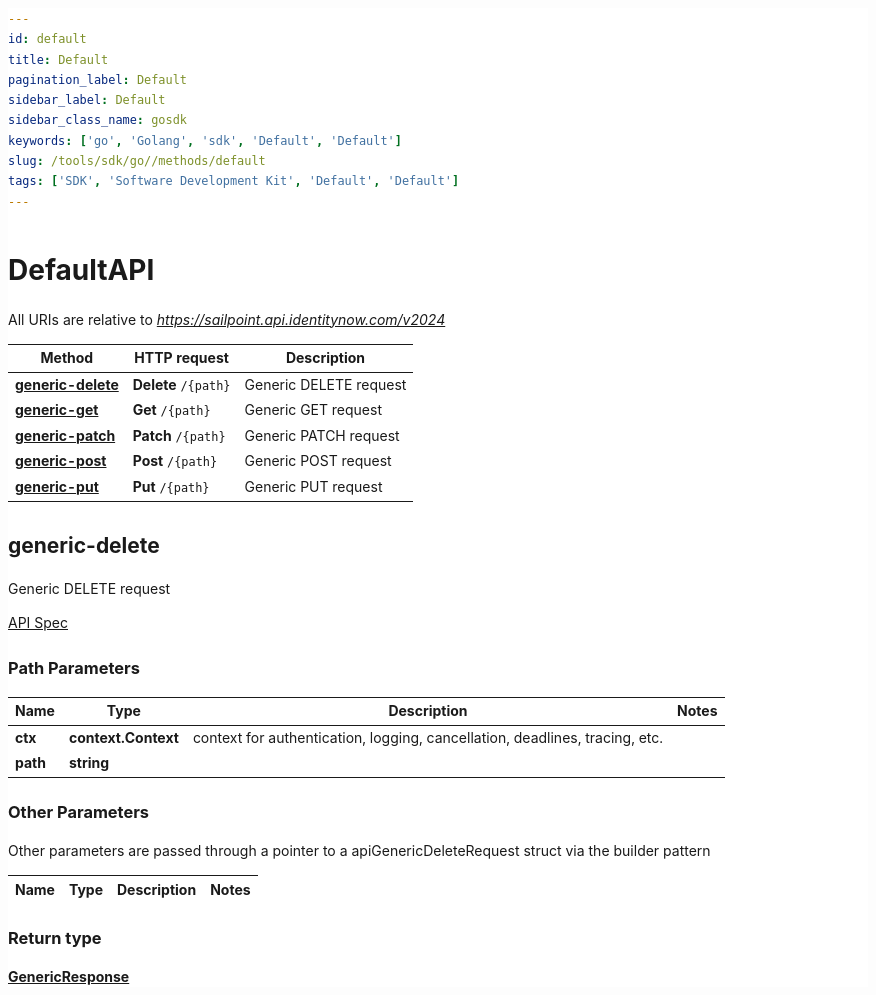 ```yaml
---
id: default
title: Default
pagination_label: Default
sidebar_label: Default
sidebar_class_name: gosdk
keywords: ['go', 'Golang', 'sdk', 'Default', 'Default'] 
slug: /tools/sdk/go//methods/default
tags: ['SDK', 'Software Development Kit', 'Default', 'Default']
---
```


# DefaultAPI
   
All URIs are relative to *https://sailpoint.api.identitynow.com/v2024*

Method | HTTP request | Description
------------- | ------------- | -------------
[**generic-delete**](#generic-delete) | **Delete** `/{path}` | Generic DELETE request
[**generic-get**](#generic-get) | **Get** `/{path}` | Generic GET request
[**generic-patch**](#generic-patch) | **Patch** `/{path}` | Generic PATCH request
[**generic-post**](#generic-post) | **Post** `/{path}` | Generic POST request
[**generic-put**](#generic-put) | **Put** `/{path}` | Generic PUT request


## generic-delete
Generic DELETE request


[API Spec](https://developer.sailpoint.com/docs/api//generic-delete)

### Path Parameters


Name | Type | Description  | Notes
------------- | ------------- | ------------- | -------------
**ctx** | **context.Context** | context for authentication, logging, cancellation, deadlines, tracing, etc.
**path** | **string** |  | 

### Other Parameters

Other parameters are passed through a pointer to a apiGenericDeleteRequest struct via the builder pattern


Name | Type | Description  | Notes
------------- | ------------- | ------------- | -------------


### Return type

[**GenericResponse**](../models/generic-response)
